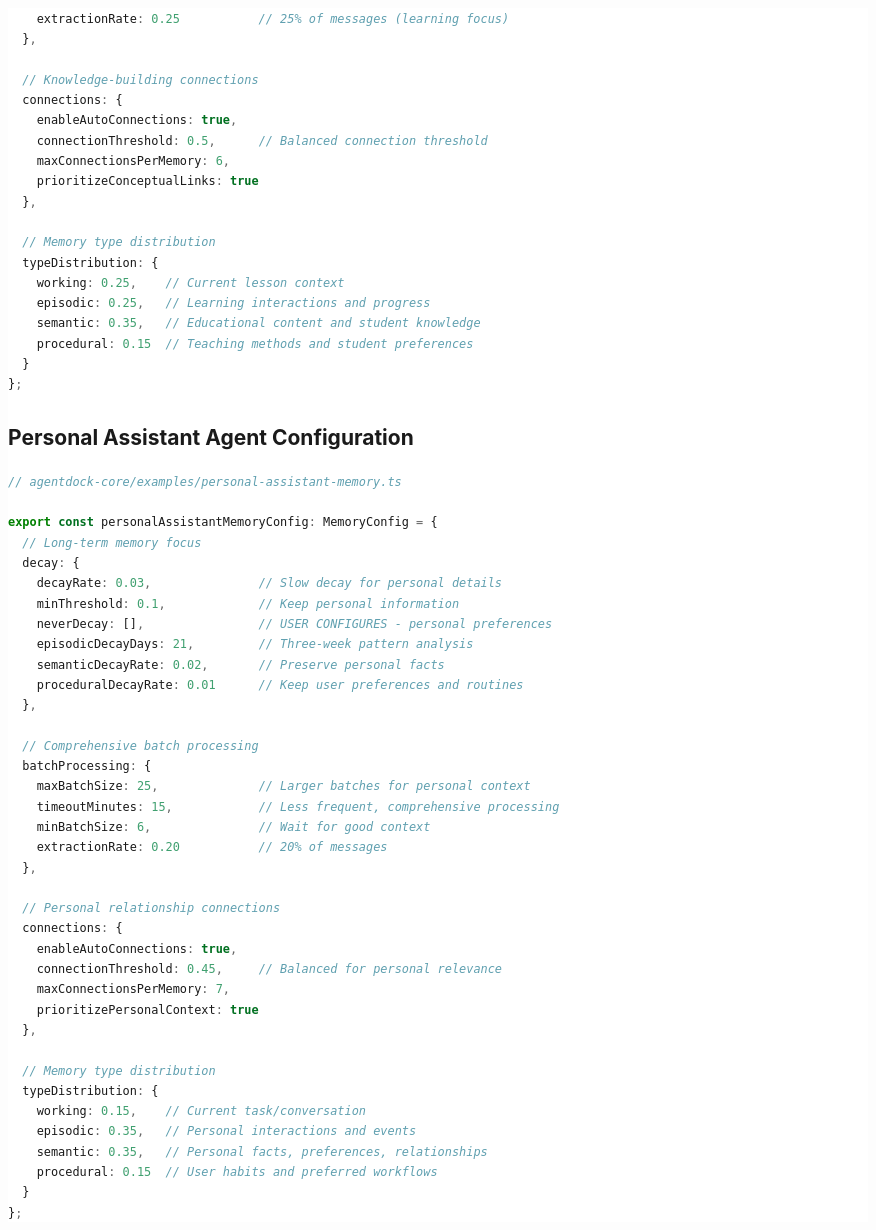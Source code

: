 ```typescript
    extractionRate: 0.25           // 25% of messages (learning focus)
  },
  
  // Knowledge-building connections
  connections: {
    enableAutoConnections: true,
    connectionThreshold: 0.5,      // Balanced connection threshold
    maxConnectionsPerMemory: 6,
    prioritizeConceptualLinks: true
  },
  
  // Memory type distribution
  typeDistribution: {
    working: 0.25,    // Current lesson context
    episodic: 0.25,   // Learning interactions and progress
    semantic: 0.35,   // Educational content and student knowledge
    procedural: 0.15  // Teaching methods and student preferences
  }
};
```

## Personal Assistant Agent Configuration

```typescript
// agentdock-core/examples/personal-assistant-memory.ts

export const personalAssistantMemoryConfig: MemoryConfig = {
  // Long-term memory focus
  decay: {
    decayRate: 0.03,               // Slow decay for personal details
    minThreshold: 0.1,             // Keep personal information
    neverDecay: [],                // USER CONFIGURES - personal preferences
    episodicDecayDays: 21,         // Three-week pattern analysis
    semanticDecayRate: 0.02,       // Preserve personal facts
    proceduralDecayRate: 0.01      // Keep user preferences and routines
  },
  
  // Comprehensive batch processing
  batchProcessing: {
    maxBatchSize: 25,              // Larger batches for personal context
    timeoutMinutes: 15,            // Less frequent, comprehensive processing
    minBatchSize: 6,               // Wait for good context
    extractionRate: 0.20           // 20% of messages
  },
  
  // Personal relationship connections
  connections: {
    enableAutoConnections: true,
    connectionThreshold: 0.45,     // Balanced for personal relevance
    maxConnectionsPerMemory: 7,
    prioritizePersonalContext: true
  },
  
  // Memory type distribution
  typeDistribution: {
    working: 0.15,    // Current task/conversation
    episodic: 0.35,   // Personal interactions and events
    semantic: 0.35,   // Personal facts, preferences, relationships
    procedural: 0.15  // User habits and preferred workflows
  }
};
```
